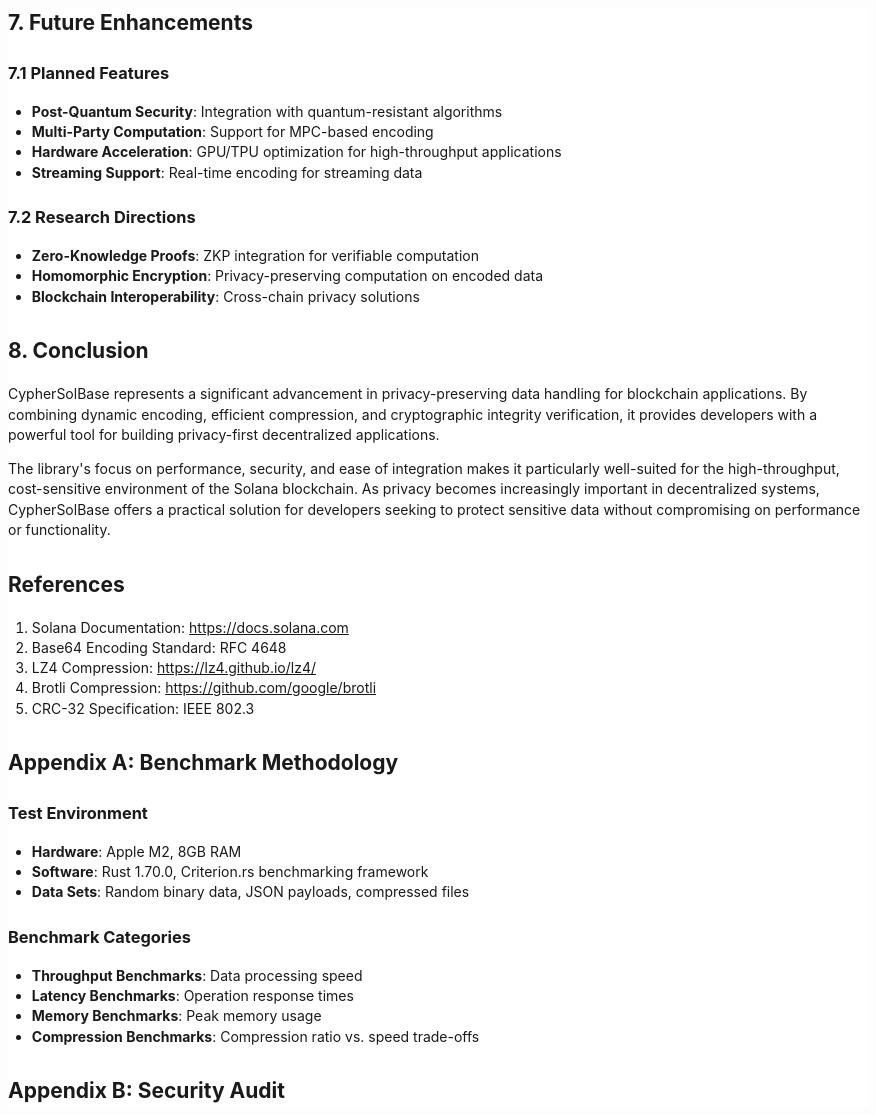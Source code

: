 ## 7. Future Enhancements

### 7.1 Planned Features

- **Post-Quantum Security**: Integration with quantum-resistant algorithms
- **Multi-Party Computation**: Support for MPC-based encoding
- **Hardware Acceleration**: GPU/TPU optimization for high-throughput applications
- **Streaming Support**: Real-time encoding for streaming data

### 7.2 Research Directions

- **Zero-Knowledge Proofs**: ZKP integration for verifiable computation
- **Homomorphic Encryption**: Privacy-preserving computation on encoded data
- **Blockchain Interoperability**: Cross-chain privacy solutions

## 8. Conclusion

CypherSolBase represents a significant advancement in privacy-preserving data handling for blockchain applications. By combining dynamic encoding, efficient compression, and cryptographic integrity verification, it provides developers with a powerful tool for building privacy-first decentralized applications.

The library's focus on performance, security, and ease of integration makes it particularly well-suited for the high-throughput, cost-sensitive environment of the Solana blockchain. As privacy becomes increasingly important in decentralized systems, CypherSolBase offers a practical solution for developers seeking to protect sensitive data without compromising on performance or functionality.

## References

1. Solana Documentation: https://docs.solana.com
2. Base64 Encoding Standard: RFC 4648
3. LZ4 Compression: https://lz4.github.io/lz4/
4. Brotli Compression: https://github.com/google/brotli
5. CRC-32 Specification: IEEE 802.3

## Appendix A: Benchmark Methodology

### Test Environment
- **Hardware**: Apple M2, 8GB RAM
- **Software**: Rust 1.70.0, Criterion.rs benchmarking framework
- **Data Sets**: Random binary data, JSON payloads, compressed files

### Benchmark Categories
- **Throughput Benchmarks**: Data processing speed
- **Latency Benchmarks**: Operation response times
- **Memory Benchmarks**: Peak memory usage
- **Compression Benchmarks**: Compression ratio vs. speed trade-offs

## Appendix B: Security Audit
